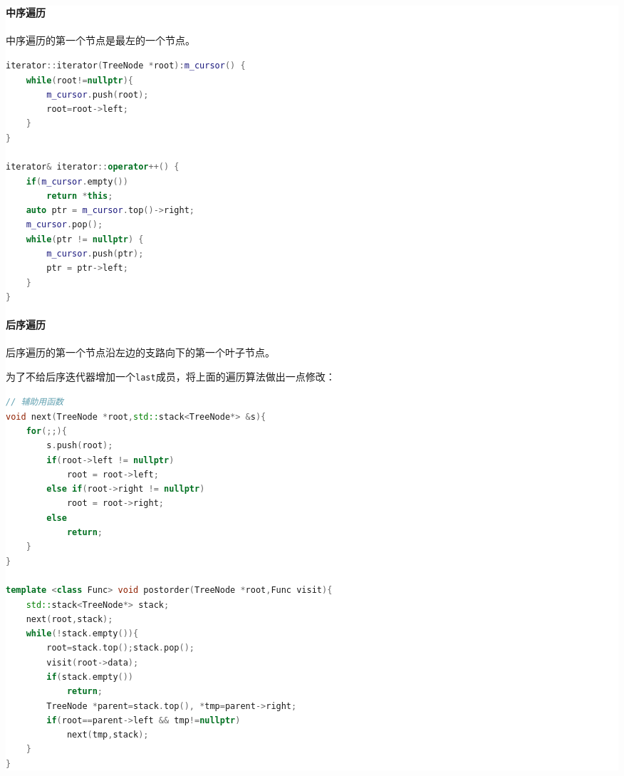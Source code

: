 #### 中序遍历

中序遍历的第一个节点是最左的一个节点。
```C++
iterator::iterator(TreeNode *root):m_cursor() {
    while(root!=nullptr){
        m_cursor.push(root);
        root=root->left;
    }
}

iterator& iterator::operator++() {
    if(m_cursor.empty())
        return *this;
    auto ptr = m_cursor.top()->right;
    m_cursor.pop();
    while(ptr != nullptr) {
        m_cursor.push(ptr);
        ptr = ptr->left;
    }
}
```

#### 后序遍历

后序遍历的第一个节点沿左边的支路向下的第一个叶子节点。

为了不给后序迭代器增加一个`last`成员，将上面的遍历算法做出一点修改：
```C++
// 辅助用函数
void next(TreeNode *root,std::stack<TreeNode*> &s){
    for(;;){
        s.push(root);
        if(root->left != nullptr)
            root = root->left;
        else if(root->right != nullptr)
            root = root->right;
        else
            return;
    }
}

template <class Func> void postorder(TreeNode *root,Func visit){
    std::stack<TreeNode*> stack;
    next(root,stack);
    while(!stack.empty()){
        root=stack.top();stack.pop();
        visit(root->data);
        if(stack.empty())
            return;
        TreeNode *parent=stack.top(), *tmp=parent->right;
        if(root==parent->left && tmp!=nullptr)
            next(tmp,stack);
    }
}
```
